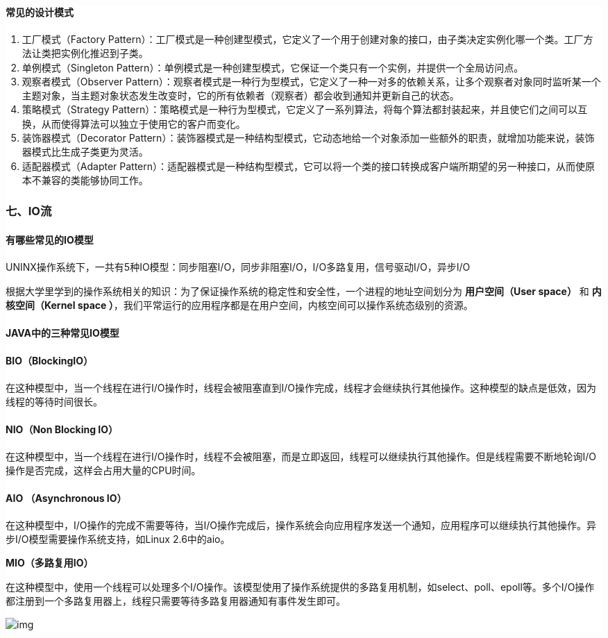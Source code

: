 #### 常见的设计模式

1. 工厂模式（Factory Pattern）：工厂模式是一种创建型模式，它定义了一个用于创建对象的接口，由子类决定实例化哪一个类。工厂方法让类把实例化推迟到子类。
2. 单例模式（Singleton Pattern）：单例模式是一种创建型模式，它保证一个类只有一个实例，并提供一个全局访问点。
3. 观察者模式（Observer Pattern）：观察者模式是一种行为型模式，它定义了一种一对多的依赖关系，让多个观察者对象同时监听某一个主题对象，当主题对象状态发生改变时，它的所有依赖者（观察者）都会收到通知并更新自己的状态。
4. 策略模式（Strategy Pattern）：策略模式是一种行为型模式，它定义了一系列算法，将每个算法都封装起来，并且使它们之间可以互换，从而使得算法可以独立于使用它的客户而变化。
5. 装饰器模式（Decorator Pattern）：装饰器模式是一种结构型模式，它动态地给一个对象添加一些额外的职责，就增加功能来说，装饰器模式比生成子类更为灵活。
6. 适配器模式（Adapter Pattern）：适配器模式是一种结构型模式，它可以将一个类的接口转换成客户端所期望的另一种接口，从而使原本不兼容的类能够协同工作。

### 七、IO流

#### 有哪些常见的IO模型

UNINX操作系统下，一共有5种IO模型：同步阻塞I/O，同步非阻塞I/O，I/O多路复用，信号驱动I/O，异步I/O

根据大学里学到的操作系统相关的知识：为了保证操作系统的稳定性和安全性，一个进程的地址空间划分为 **用户空间（User space）** 和 **内核空间（Kernel space ）**，我们平常运行的应用程序都是在用户空间，内核空间可以操作系统态级别的资源。

#### JAVA中的三种常见IO模型

#### BIO（BlockingIO）

在这种模型中，当一个线程在进行I/O操作时，线程会被阻塞直到I/O操作完成，线程才会继续执行其他操作。这种模型的缺点是低效，因为线程的等待时间很长。

#### NIO（Non Blocking IO）

在这种模型中，当一个线程在进行I/O操作时，线程不会被阻塞，而是立即返回，线程可以继续执行其他操作。但是线程需要不断地轮询I/O操作是否完成，这样会占用大量的CPU时间。

#### AIO （Asynchronous IO）

在这种模型中，I/O操作的完成不需要等待，当I/O操作完成后，操作系统会向应用程序发送一个通知，应用程序可以继续执行其他操作。异步I/O模型需要操作系统支持，如Linux 2.6中的aio。

**MIO（多路复用IO）**

在这种模型中，使用一个线程可以处理多个I/O操作。该模型使用了操作系统提供的多路复用机制，如select、poll、epoll等。多个I/O操作都注册到一个多路复用器上，线程只需要等待多路复用器通知有事件发生即可。

![img](https://img-blog.csdnimg.cn/20200921144020401.png?x-oss-process=image/watermark,type_ZmFuZ3poZW5naGVpdGk,shadow_10,text_aHR0cHM6Ly9ibG9nLmNzZG4ubmV0L2l0d3htaW5n,size_16,color_FFFFFF,t_70)
